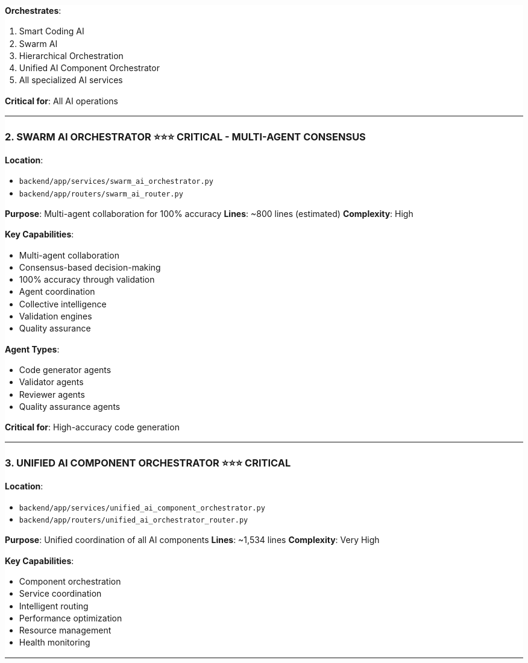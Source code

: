 **Orchestrates**:
1. Smart Coding AI
2. Swarm AI
3. Hierarchical Orchestration
4. Unified AI Component Orchestrator
5. All specialized AI services

**Critical for**: All AI operations

---

### 2. SWARM AI ORCHESTRATOR ⭐⭐⭐ CRITICAL - MULTI-AGENT CONSENSUS

**Location**:
- `backend/app/services/swarm_ai_orchestrator.py`
- `backend/app/routers/swarm_ai_router.py`

**Purpose**: Multi-agent collaboration for 100% accuracy
**Lines**: ~800 lines (estimated)
**Complexity**: High

**Key Capabilities**:
- Multi-agent collaboration
- Consensus-based decision-making
- 100% accuracy through validation
- Agent coordination
- Collective intelligence
- Validation engines
- Quality assurance

**Agent Types**:
- Code generator agents
- Validator agents
- Reviewer agents
- Quality assurance agents

**Critical for**: High-accuracy code generation

---

### 3. UNIFIED AI COMPONENT ORCHESTRATOR ⭐⭐⭐ CRITICAL

**Location**:
- `backend/app/services/unified_ai_component_orchestrator.py`
- `backend/app/routers/unified_ai_orchestrator_router.py`

**Purpose**: Unified coordination of all AI components
**Lines**: ~1,534 lines
**Complexity**: Very High

**Key Capabilities**:
- Component orchestration
- Service coordination
- Intelligent routing
- Performance optimization
- Resource management
- Health monitoring

---